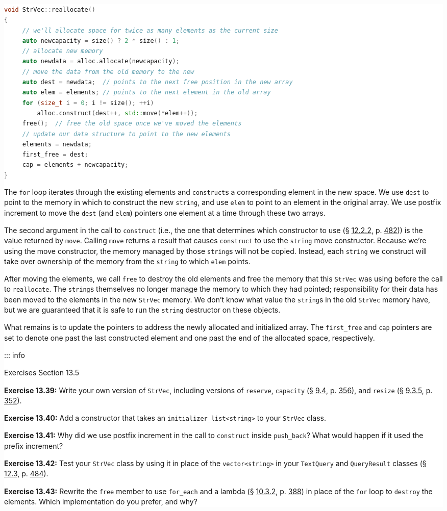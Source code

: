 ```c++
void StrVec::reallocate()
{
     // we'll allocate space for twice as many elements as the current size
     auto newcapacity = size() ? 2 * size() : 1;
     // allocate new memory
     auto newdata = alloc.allocate(newcapacity);
     // move the data from the old memory to the new
     auto dest = newdata;  // points to the next free position in the new array
     auto elem = elements; // points to the next element in the old array
     for (size_t i = 0; i != size(); ++i)
         alloc.construct(dest++, std::move(*elem++));
     free();  // free the old space once we've moved the elements
     // update our data structure to point to the new elements
     elements = newdata;
     first_free = dest;
     cap = elements + newcapacity;
}
```

<p>The <code>for</code> loop iterates through the existing elements and <code>construct</code>s a corresponding element in the new space. We use <code>dest</code> to point to the memory in which to construct the new <code>string</code>, and use <code>elem</code> to point to an element in the original array. We use postfix increment to move the <code>dest</code> (and <code>elem</code>) pointers one element at a time through these two arrays.</p>
<p>The second argument in the call to <code>construct</code> (i.e., the one that determines which constructor to use (§ <a href="115-12.2._dynamic_arrays.html#filepos3119523">12.2.2</a>, p. <a href="115-12.2._dynamic_arrays.html#filepos3119523">482</a>)) is the value returned by <code>move</code>. Calling <code>move</code> returns a result that causes <code>construct</code> to use the <code>string</code> move constructor. Because we’re using the move constructor, the memory managed by those <code>string</code>s will not be copied. Instead, each <code>string</code> we construct will take over ownership of the memory from the <code>string</code> to which <code>elem</code> points.</p>
<p><a id="filepos3421969"></a>After moving the elements, we call <code>free</code> to destroy the old elements and free the memory that this <code>StrVec</code> was using before the call to <code>reallocate</code>. The <code>string</code>s themselves no longer manage the memory to which they had pointed; responsibility for their data has been moved to the elements in the new <code>StrVec</code> memory. We don’t know what value the <code>string</code>s in the old <code>StrVec</code> memory have, but we are guaranteed that it is safe to run the <code>string</code> destructor on these objects.</p>
<p>What remains is to update the pointers to address the newly allocated and initialized array. The <code>first_free</code> and <code>cap</code> pointers are set to denote one past the last constructed element and one past the end of the allocated space, respectively.</p>

::: info
<p>Exercises Section 13.5</p>
<p><strong>Exercise 13.39:</strong> Write your own version of <code>StrVec</code>, including versions of <code>reserve</code>, <code>capacity</code> (§ <a href="092-9.4._how_a_vector_grows.html#filepos2347166">9.4</a>, p. <a href="092-9.4._how_a_vector_grows.html#filepos2347166">356</a>), and <code>resize</code> (§ <a href="091-9.3._sequential_container_operations.html#filepos2327136">9.3.5</a>, p. <a href="091-9.3._sequential_container_operations.html#filepos2327136">352</a>).</p>
<p><strong>Exercise 13.40:</strong> Add a constructor that takes an <code>initializer_list&lt;string&gt;</code> to your <code>StrVec</code> class.</p>
<p><strong>Exercise 13.41:</strong> Why did we use postfix increment in the call to <code>construct</code> inside <code>push_back</code>? What would happen if it used the prefix increment?</p>
<p><strong>Exercise 13.42:</strong> Test your <code>StrVec</code> class by using it in place of the <code>vector&lt;string&gt;</code> in your <code>TextQuery</code> and <code>QueryResult</code> classes (§ <a href="116-12.3._using_the_library_a_textquery_program.html#filepos3140586">12.3</a>, p. <a href="116-12.3._using_the_library_a_textquery_program.html#filepos3140586">484</a>).</p>
<p><strong>Exercise 13.43:</strong> Rewrite the <code>free</code> member to use <code>for_each</code> and a lambda (§ <a href="100-10.3._customizing_operations.html#filepos2530282">10.3.2</a>, p. <a href="100-10.3._customizing_operations.html#filepos2530282">388</a>) in place of the <code>for</code> loop to <code>destroy</code> the elements. Which implementation do you prefer, and why?</p>
